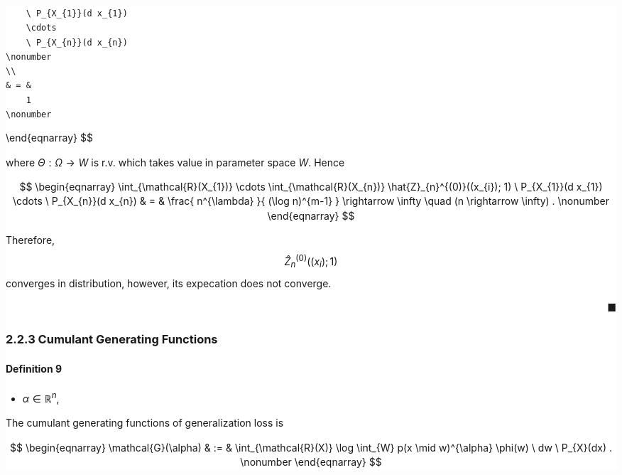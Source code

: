         \ P_{X_{1}}(d x_{1})
        \cdots
        \ P_{X_{n}}(d x_{n})
    \nonumber
    \\
    & = &
        1
    \nonumber
\end{eqnarray}
$$

where $\Theta: \Omega \rightarrow W$ is r.v. which takes value in parameter space $W$.
Hence

$$
\begin{eqnarray}
    \int_{\mathcal{R}(X_{1})}
    \cdots
    \int_{\mathcal{R}(X_{n})}
        \hat{Z}_{n}^{(0)}((x_{i}); 1)
    \ P_{X_{1}}(d x_{1})
    \cdots
    \ P_{X_{n}}(d x_{n})
    & = &
        \frac{
            n^{\lambda}
        }{
            (\log n)^{m-1}
        }
        \rightarrow
        \infty
        \quad
        (n \rightarrow \infty)
    .
    \nonumber
\end{eqnarray}
$$

Therefore, $$\hat{Z}_{n}^{(0)}((x_{i}); 1)$$ converges in distribution, however, its expecation does not converge.

<div class="end-of-statement" style="text-align: right">■</div>

### 2.2.3 Cumulant Generating Functions

#### Definition 9
* $\alpha \in \mathbb{R}^{n}$,

The cumulant generating functions of generalization loss is

$$
\begin{eqnarray}
    \mathcal{G}(\alpha)
    & := &
        \int_{\mathcal{R}(X)}
            \log
                \int_{W}
                    p(x \mid w)^{\alpha}
                    \phi(w)
                \ dw
        \ P_{X}(dx)
    .
    \nonumber
\end{eqnarray}
$$
